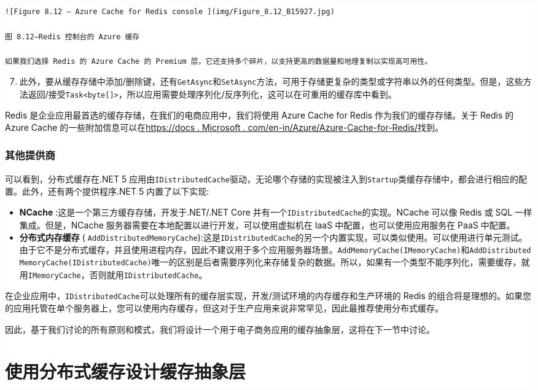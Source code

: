     ![Figure 8.12 – Azure Cache for Redis console ](img/Figure_8.12_B15927.jpg)

    图 8.12–Redis 控制台的 Azure 缓存

    如果我们选择 Redis 的 Azure Cache 的 Premium 层，它还支持多个碎片，以支持更高的数据量和地理复制以实现高可用性。

7.  此外，要从缓存存储中添加/删除键，还有`GetAsync`和`SetAsync`方法，可用于存储更复杂的类型或字符串以外的任何类型。但是，这些方法返回/接受`Task<byte[]>`，所以应用需要处理序列化/反序列化，这可以在可重用的缓存库中看到。

Redis 是企业应用最首选的缓存存储，在我们的电商应用中，我们将使用 Azure Cache for Redis 作为我们的缓存存储。关于 Redis 的 Azure Cache 的一些附加信息可以在[https://docs . Microsoft . com/en-in/Azure/Azure-Cache-for-Redis/](https://docs.microsoft.com/en-in/azure/azure-cache-for-redis/)找到。

### 其他提供商

可以看到，分布式缓存在.NET 5 应用由`IDistributedCache`驱动，无论哪个存储的实现被注入到`Startup`类缓存存储中，都会进行相应的配置。此外，还有两个提供程序.NET 5 内置了以下实现:

*   **NCache** :这是一个第三方缓存存储，开发于.NET/.NET Core 并有一个`IDistributedCache`的实现。NCache 可以像 Redis 或 SQL 一样集成。但是，NCache 服务器需要在本地配置以进行开发，可以使用虚拟机在 IaaS 中配置，也可以使用应用服务在 PaaS 中配置。
*   **分布式内存缓存** ( `AddDistributedMemoryCache`):这是`IDistributedCache`的另一个内置实现，可以类似使用。可以使用进行单元测试。由于它不是分布式缓存，并且使用进程内存，因此不建议用于多个应用服务器场景。`AddMemoryCache(IMemoryCache)`和`AddDistributedMemoryCache(IDistributedCache)`唯一的区别是后者需要序列化来存储复杂的数据。所以，如果有一个类型不能序列化，需要缓存，就用`IMemoryCache`，否则就用`IDistributedCache`。

在企业应用中，`IDistributedCache`可以处理所有的缓存层实现，开发/测试环境的内存缓存和生产环境的 Redis 的组合将是理想的。如果您的应用托管在单个服务器上，您可以使用内存缓存，但这对于生产应用来说非常罕见，因此最推荐使用分布式缓存。

因此，基于我们讨论的所有原则和模式，我们将设计一个用于电子商务应用的缓存抽象层，这将在下一节中讨论。

# 使用分布式缓存设计缓存抽象层
